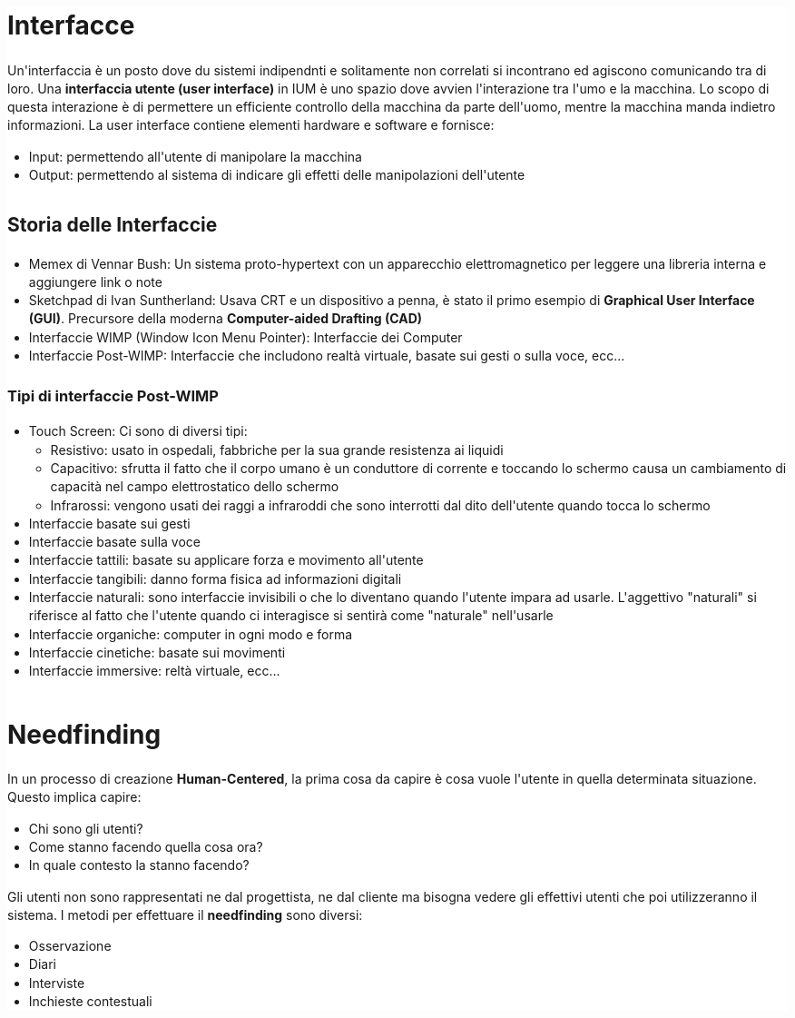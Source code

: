 # Interfacce
Un'interfaccia è un posto dove du sistemi indipendnti e solitamente non correlati si incontrano ed agiscono comunicando tra di loro.
Una **interfaccia utente (user interface)** in IUM è uno spazio dove avvien l'interazione tra l'umo e la macchina. Lo scopo di questa interazione è di permettere un efficiente controllo della macchina da parte dell'uomo, mentre la macchina manda indietro informazioni.
La user interface contiene elementi hardware e software e fornisce:
- Input: permettendo all'utente di manipolare la macchina
- Output: permettendo al sistema di indicare gli effetti delle manipolazioni dell'utente
## Storia delle Interfaccie
- Memex di Vennar Bush: Un sistema proto-hypertext con un apparecchio elettromagnetico per leggere una libreria interna e aggiungere link o note
- Sketchpad di Ivan Suntherland: Usava CRT e un dispositivo a penna, è stato il primo esempio di **Graphical User Interface (GUI)**. Precursore della moderna **Computer-aided Drafting (CAD)**
- Interfaccie WIMP (Window Icon Menu Pointer): Interfaccie dei Computer
- Interfaccie Post-WIMP: Interfaccie che includono realtà virtuale, basate sui gesti o sulla voce, ecc...
### Tipi di interfaccie Post-WIMP
- Touch Screen: 
Ci sono di diversi tipi:
    - Resistivo: usato in ospedali, fabbriche per la sua grande resistenza ai liquidi
    - Capacitivo: sfrutta il fatto che il corpo umano è un conduttore di corrente e toccando lo schermo causa un cambiamento di capacità nel campo elettrostatico dello schermo
    - Infrarossi: vengono usati dei raggi a infraroddi che sono interrotti dal dito dell'utente quando tocca lo schermo
- Interfaccie basate sui gesti
- Interfaccie basate sulla voce
- Interfaccie tattili: basate su applicare forza e movimento all'utente
- Interfaccie tangibili: danno forma fisica ad informazioni digitali
- Interfaccie naturali: sono interfaccie invisibili o che lo diventano quando l'utente impara ad usarle. L'aggettivo "naturali" si riferisce al fatto che l'utente quando ci interagisce si sentirà come "naturale" nell'usarle
- Interfaccie organiche: computer in ogni modo e forma
- Interfaccie cinetiche: basate sui movimenti
- Interfaccie immersive: reltà virtuale, ecc...

# Needfinding
In un processo di creazione **Human-Centered**, la prima cosa da capire è cosa vuole l'utente in quella determinata situazione. Questo implica capire:
- Chi sono gli utenti?
- Come stanno facendo quella cosa ora?
- In quale contesto la stanno facendo?

Gli utenti non sono rappresentati ne dal progettista, ne dal cliente ma bisogna vedere gli effettivi utenti che poi utilizzeranno il sistema.
I metodi per effettuare il **needfinding** sono diversi:
- Osservazione
- Diari
- Interviste
- Inchieste contestuali
